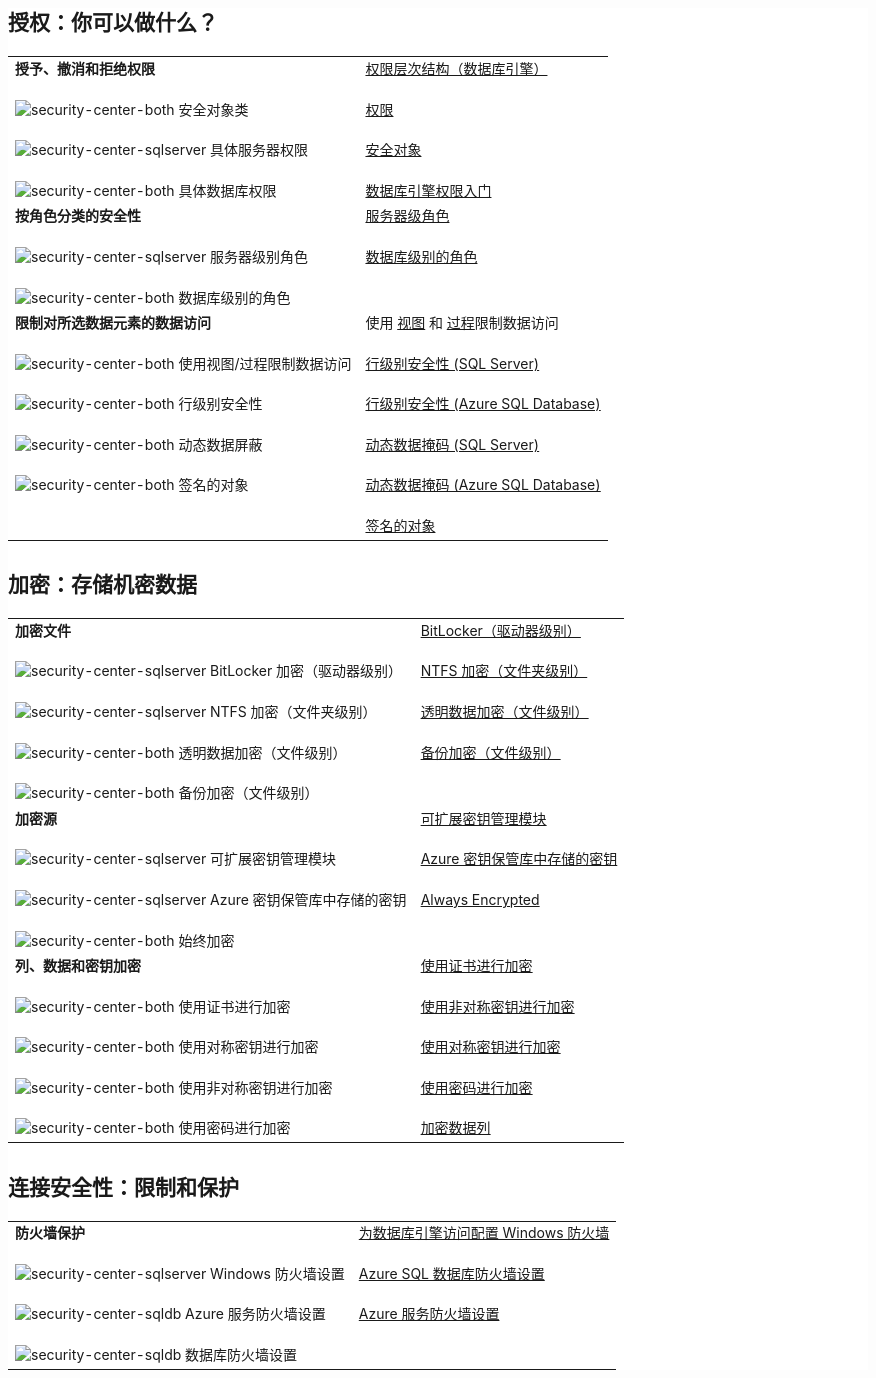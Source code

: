 ##  <a name="authorization-what-can-you-do"></a><a name="What"></a> 授权：你可以做什么？  
  
|||  
|-|-|  
|**授予、撤消和拒绝权限**<br /><br /> ![security-center-both](../performance/media/security-center-both.png "security-center-both") 安全对象类<br /><br /> ![security-center-sqlserver](../performance/media/security-center-sqlserver.png "security-center-sqlserver") 具体服务器权限<br /><br /> ![security-center-both](../performance/media/security-center-both.png "security-center-both") 具体数据库权限|[权限层次结构（数据库引擎）](../../relational-databases/security/permissions-hierarchy-database-engine.md)<br /><br /> [权限](../../relational-databases/security/permissions-database-engine.md)<br /><br /> [安全对象](../../relational-databases/security/securables.md)<br /><br /> [数据库引擎权限入门](../../relational-databases/security/authentication-access/getting-started-with-database-engine-permissions.md)|  
|**按角色分类的安全性**<br /><br /> ![security-center-sqlserver](../performance/media/security-center-sqlserver.png "security-center-sqlserver") 服务器级别角色<br /><br /> ![security-center-both](../performance/media/security-center-both.png "security-center-both") 数据库级别的角色|[服务器级角色](../../relational-databases/security/authentication-access/server-level-roles.md)<br /><br /> [数据库级别的角色](../../relational-databases/security/authentication-access/database-level-roles.md)|  
|**限制对所选数据元素的数据访问**<br /><br /> ![security-center-both](../performance/media/security-center-both.png "security-center-both") 使用视图/过程限制数据访问<br /><br /> ![security-center-both](../performance/media/security-center-both.png "security-center-both") 行级别安全性<br /><br /> ![security-center-both](../performance/media/security-center-both.png "security-center-both") 动态数据屏蔽<br /><br /> ![security-center-both](../performance/media/security-center-both.png "security-center-both") 签名的对象|使用 [视图](../../relational-databases/views/views.md) 和 [过程](../../relational-databases/stored-procedures/stored-procedures-database-engine.md)限制数据访问<br /><br /> [行级别安全性 (SQL Server)](../../relational-databases/security/row-level-security.md)<br /><br /> [行级别安全性 (Azure SQL Database)](./row-level-security.md)<br /><br /> [动态数据掩码 (SQL Server)](../../relational-databases/security/dynamic-data-masking.md)<br /><br /> [动态数据掩码 (Azure SQL Database)](/azure/azure-sql/database/dynamic-data-masking-overview)<br /><br /> [签名的对象](../../t-sql/statements/add-signature-transact-sql.md)|  
  
##  <a name="encryption-storing-secret-data"></a><a name="Encrypt"></a> 加密：存储机密数据  
  
|||  
|-|-|  
|**加密文件**<br /><br /> ![security-center-sqlserver](../performance/media/security-center-sqlserver.png "security-center-sqlserver") BitLocker 加密（驱动器级别）<br /><br /> ![security-center-sqlserver](../performance/media/security-center-sqlserver.png "security-center-sqlserver") NTFS 加密（文件夹级别）<br /><br /> ![security-center-both](../performance/media/security-center-both.png "security-center-both") 透明数据加密（文件级别）<br /><br /> ![security-center-both](../performance/media/security-center-both.png "security-center-both") 备份加密（文件级别）|[BitLocker（驱动器级别）](https://support.microsoft.com/kb/2855131)<br /><br /> [NTFS 加密（文件夹级别）](/previous-versions/tn-archive/dd163562(v=technet.10))<br /><br /> [透明数据加密（文件级别）](../../relational-databases/security/encryption/transparent-data-encryption.md)<br /><br /> [备份加密（文件级别）](../../relational-databases/backup-restore/backup-encryption.md)|  
|**加密源**<br /><br /> ![security-center-sqlserver](../performance/media/security-center-sqlserver.png "security-center-sqlserver") 可扩展密钥管理模块<br /><br /> ![security-center-sqlserver](../performance/media/security-center-sqlserver.png "security-center-sqlserver") Azure 密钥保管库中存储的密钥<br /><br /> ![security-center-both](../performance/media/security-center-both.png "security-center-both") 始终加密|[可扩展密钥管理模块](../../relational-databases/security/encryption/extensible-key-management-ekm.md)<br /><br /> [Azure 密钥保管库中存储的密钥](../../relational-databases/security/encryption/extensible-key-management-using-azure-key-vault-sql-server.md)<br /><br /> [Always Encrypted](../../relational-databases/security/encryption/always-encrypted-database-engine.md)|  
|**列、数据和密钥加密**<br /><br /> ![security-center-both](../performance/media/security-center-both.png "security-center-both") 使用证书进行加密<br /><br /> ![security-center-both](../performance/media/security-center-both.png "security-center-both") 使用对称密钥进行加密<br /><br /> ![security-center-both](../performance/media/security-center-both.png "security-center-both") 使用非对称密钥进行加密<br /><br /> ![security-center-both](../performance/media/security-center-both.png "security-center-both") 使用密码进行加密|[使用证书进行加密](../../t-sql/functions/encryptbycert-transact-sql.md)<br /><br /> [使用非对称密钥进行加密](../../t-sql/functions/encryptbyasymkey-transact-sql.md)<br /><br /> [使用对称密钥进行加密](../../t-sql/functions/encryptbykey-transact-sql.md)<br /><br /> [使用密码进行加密](../../t-sql/functions/encryptbypassphrase-transact-sql.md)<br /><br /> [加密数据列](../../relational-databases/security/encryption/encrypt-a-column-of-data.md)|  
  
##  <a name="connection-security-restricting-and-securing"></a><a name="Connect"></a> 连接安全性：限制和保护  
  
|||  
|-|-|  
|**防火墙保护**<br /><br /> ![security-center-sqlserver](../performance/media/security-center-sqlserver.png "security-center-sqlserver") Windows 防火墙设置<br /><br /> ![security-center-sqldb](../../relational-databases/security/media/security-center-sqldb.png "security-center-sqldb") Azure 服务防火墙设置<br /><br /> ![security-center-sqldb](../../relational-databases/security/media/security-center-sqldb.png "security-center-sqldb") 数据库防火墙设置|[为数据库引擎访问配置 Windows 防火墙](../../database-engine/configure-windows/configure-a-windows-firewall-for-database-engine-access.md)<br /><br /> [Azure SQL 数据库防火墙设置](../../relational-databases/system-stored-procedures/sp-set-database-firewall-rule-azure-sql-database.md)<br /><br /> [Azure 服务防火墙设置](../../relational-databases/system-stored-procedures/sp-set-firewall-rule-azure-sql-database.md)|  